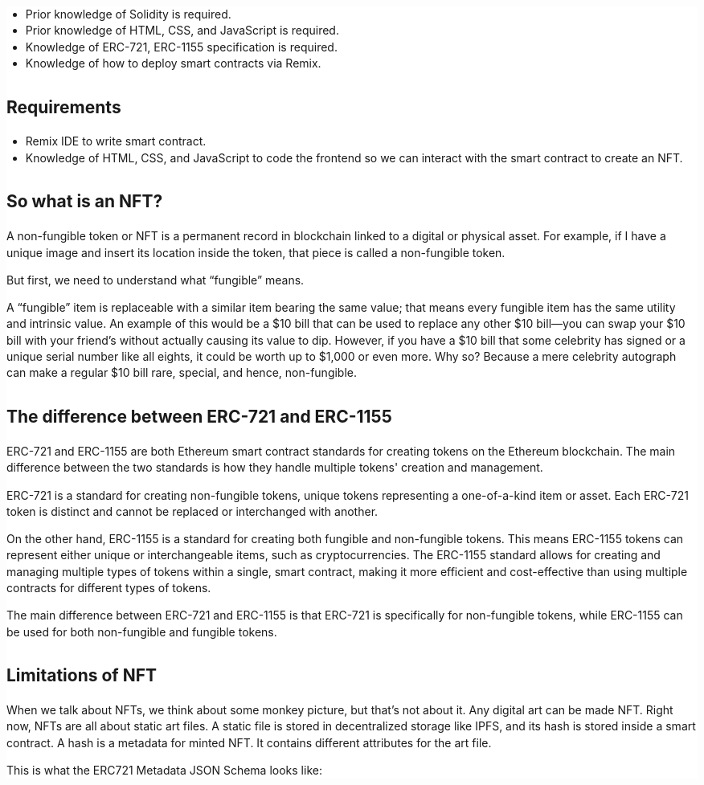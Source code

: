 - Prior knowledge of Solidity is required.
- Prior knowledge of HTML, CSS, and JavaScript is required.
- Knowledge of ERC-721, ERC-1155 specification is required.
- Knowledge of how to deploy smart contracts via Remix.

## Requirements

- Remix IDE to write smart contract.
- Knowledge of HTML, CSS, and JavaScript to code the frontend so we can interact with the smart contract to create an NFT.

## So what is an NFT?

A non-fungible token or NFT is a permanent record in blockchain linked to a digital or physical asset. For example, if I have a unique image and insert its location inside the token, that piece is called a non-fungible token.

But first, we need to understand what “fungible” means.

A “fungible” item is replaceable with a similar item bearing the same value; that means every fungible item has the same utility and intrinsic value. An example of this would be a $10 bill that can be used to replace any other $10 bill—you can swap your $10 bill with your friend’s without actually causing its value to dip. However, if you have a $10 bill that some celebrity has signed or a unique serial number like all eights, it could be worth up to $1,000 or even more. Why so? Because a mere celebrity autograph can make a regular $10 bill rare, special, and hence, non-fungible.

## The difference between ERC-721 and ERC-1155

ERC-721 and ERC-1155 are both Ethereum smart contract standards for creating tokens on the Ethereum blockchain. The main difference between the two standards is how they handle multiple tokens' creation and management.

ERC-721 is a standard for creating non-fungible tokens, unique tokens representing a one-of-a-kind item or asset. Each ERC-721 token is distinct and cannot be replaced or interchanged with another.

On the other hand, ERC-1155 is a standard for creating both fungible and non-fungible tokens. This means ERC-1155 tokens can represent either unique or interchangeable items, such as cryptocurrencies. The ERC-1155 standard allows for creating and managing multiple types of tokens within a single, smart contract, making it more efficient and cost-effective than using multiple contracts for different types of tokens.

The main difference between ERC-721 and ERC-1155 is that ERC-721 is specifically for non-fungible tokens, while ERC-1155 can be used for both non-fungible and fungible tokens.

## Limitations of NFT

When we talk about NFTs, we think about some monkey picture, but that’s not about it. Any digital art can be made NFT. Right now, NFTs are all about static art files. A static file is stored in decentralized storage like IPFS, and its hash is stored inside a smart contract. A hash is a metadata for minted NFT. It contains different attributes for the art file.

This is what the ERC721 Metadata JSON Schema looks like:
